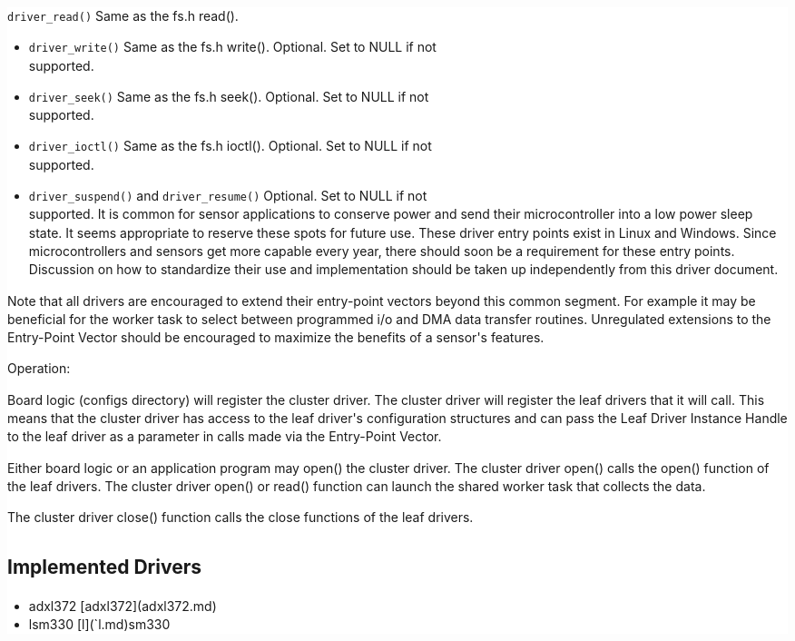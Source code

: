 `driver_read()` Same as the fs.h read().

  - `driver_write()` Same as the fs.h write(). Optional. Set to NULL if
    not  
    supported.

  - `driver_seek()` Same as the fs.h seek(). Optional. Set to NULL if
    not  
    supported.

  - `driver_ioctl()` Same as the fs.h ioctl(). Optional. Set to NULL if
    not  
    supported.

  - `driver_suspend()` and `driver_resume()` Optional. Set to NULL if
    not  
    supported. It is common for sensor applications to conserve power
    and send their microcontroller into a low power sleep state. It
    seems appropriate to reserve these spots for future use. These
    driver entry points exist in Linux and Windows. Since
    microcontrollers and sensors get more capable every year, there
    should soon be a requirement for these entry points. Discussion on
    how to standardize their use and implementation should be taken up
    independently from this driver document.

Note that all drivers are encouraged to extend their entry-point vectors
beyond this common segment. For example it may be beneficial for the
worker task to select between programmed i/o and DMA data transfer
routines. Unregulated extensions to the Entry-Point Vector should be
encouraged to maximize the benefits of a sensor's features.

Operation:

Board logic (configs directory) will register the cluster driver. The
cluster driver will register the leaf drivers that it will call. This
means that the cluster driver has access to the leaf driver's
configuration structures and can pass the Leaf Driver Instance Handle to
the leaf driver as a parameter in calls made via the Entry-Point Vector.

Either board logic or an application program may open() the cluster
driver. The cluster driver open() calls the open() function of the leaf
drivers. The cluster driver open() or read() function can launch the
shared worker task that collects the data.

The cluster driver close() function calls the close functions of the
leaf drivers.

## Implemented Drivers

  - adxl372
    \[<span class="title-ref">adxl372</span>\](<span class="title-ref">adxl372</span>.md)
  - lsm330 \[<span class="title-ref">l\](\`l.md)sm330</span>
